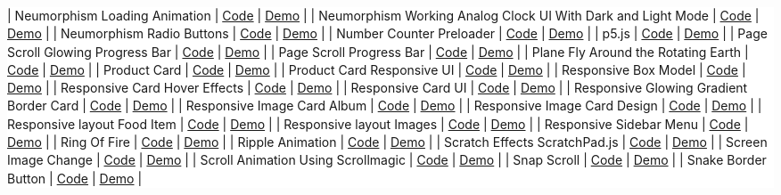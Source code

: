 | Neumorphism Loading Animation | [Code](https://github.com/Mridul2820/css-js/tree/master/CSS-Projects/neumorphism-loading-animation) | [Demo](https://mridul2820.github.io/css-js/CSS-Projects/neumorphism-loading-animation/index.html) |
| Neumorphism Working Analog Clock UI With Dark and Light Mode | [Code](https://github.com/Mridul2820/css-js/tree/master/CSS-Projects/neumorphism-working-analog-clock-UI) | [Demo](https://mridul2820.github.io/css-js/CSS-Projects/neumorphism-working-analog-clock-UI/index.html) |
| Neumorphism Radio Buttons | [Code](https://github.com/Mridul2820/css-js/tree/master/CSS-Projects/neumorphism-radio-buttons) | [Demo](https://mridul2820.github.io/css-js/CSS-Projects/neumorphism-radio-buttons/index.html) |
| Number Counter Preloader | [Code](https://github.com/Mridul2820/css-js/tree/master/CSS-Projects/number-counter-preloader) | [Demo](https://mridul2820.github.io/css-js/CSS-Projects/number-counter-preloader/index.html) |
| p5.js | [Code](https://github.com/Mridul2820/css-js/tree/master/CSS-Projects/p5.js) | [Demo](https://mridul2820.github.io/css-js/CSS-Projects/p5.js/index.html) |
| Page Scroll Glowing Progress Bar | [Code](https://github.com/Mridul2820/css-js/tree/master/CSS-Projects/page-scroll-glowing-progress-bar) | [Demo](https://mridul2820.github.io/css-js/CSS-Projects/page-scroll-glowing-progress-bar/index.html) |
| Page Scroll Progress Bar | [Code](https://github.com/Mridul2820/css-js/tree/master/CSS-Projects/page-scroll-progress-bar) | [Demo](https://mridul2820.github.io/css-js/CSS-Projects/page-scroll-progress-bar/index.html) |
| Plane Fly Around the Rotating Earth | [Code](https://github.com/Mridul2820/css-js/tree/master/CSS-Projects/plane-fly-around-the-rotating-earth) | [Demo](https://mridul2820.github.io/css-js/CSS-Projects/plane-fly-around-the-rotating-earth/index.html) |
| Product Card | [Code](https://github.com/Mridul2820/css-js/tree/master/CSS-Projects/product-card) | [Demo](https://mridul2820.github.io/css-js/CSS-Projects/product-card/index.html) |
| Product Card Responsive UI | [Code](https://github.com/Mridul2820/css-js/tree/master/CSS-Projects/product-card-responsive-UI) | [Demo](https://mridul2820.github.io/css-js/CSS-Projects/product-card-responsive-UI/index.html) |
| Responsive Box Model | [Code](https://github.com/Mridul2820/css-js/tree/master/CSS-Projects/responsive-box-model) | [Demo](https://mridul2820.github.io/css-js/CSS-Projects/responsive-box-model/index.html) |
| Responsive Card Hover Effects | [Code](https://github.com/Mridul2820/css-js/tree/master/CSS-Projects/responsive-card-hover-effects) | [Demo](https://mridul2820.github.io/css-js/CSS-Projects/responsive-card-hover-effects/index.html) |
| Responsive Card UI | [Code](https://github.com/Mridul2820/css-js/tree/master/CSS-Projects/responsive-card-UI) | [Demo](https://mridul2820.github.io/css-js/CSS-Projects/responsive-card-UI/index.html) |
| Responsive Glowing Gradient Border Card | [Code](https://github.com/Mridul2820/css-js/tree/master/CSS-Projects/responsive-glowing-gradient-border-card) | [Demo](https://mridul2820.github.io/css-js/CSS-Projects/responsive-glowing-gradient-border-card/index.html) |
| Responsive Image Card Album | [Code](https://github.com/Mridul2820/css-js/tree/master/CSS-Projects/responsive-image-card-album) | [Demo](https://mridul2820.github.io/css-js/CSS-Projects/responsive-image-card-album/index.html) |
| Responsive Image Card Design | [Code](https://github.com/Mridul2820/css-js/tree/master/CSS-Projects/responsive-image-card-design) | [Demo](https://mridul2820.github.io/css-js/CSS-Projects/responsive-image-card-design/index.html) |
| Responsive layout Food Item | [Code](https://github.com/Mridul2820/css-js/tree/master/CSS-Projects/responsive-layout-food-item) | [Demo](https://mridul2820.github.io/css-js/CSS-Projects/responsive-layout-food-item/index.html) |
| Responsive layout Images | [Code](https://github.com/Mridul2820/css-js/tree/master/CSS-Projects/responsive-layout-images) | [Demo](https://mridul2820.github.io/css-js/CSS-Projects/responsive-layout-images/index.html) |
| Responsive Sidebar Menu | [Code](https://github.com/Mridul2820/css-js/tree/master/CSS-Projects/responsive-sidebar-menu) | [Demo](https://mridul2820.github.io/css-js/CSS-Projects/responsive-sidebar-menu/index.html) |
| Ring Of Fire | [Code](https://github.com/Mridul2820/css-js/tree/master/CSS-Projects/ring-of-fire) | [Demo](https://mridul2820.github.io/css-js/CSS-Projects/ring-of-fire/index.html) |
| Ripple Animation | [Code](https://github.com/Mridul2820/css-js/tree/master/CSS-Projects/ripple-animation) | [Demo](https://mridul2820.github.io/css-js/CSS-Projects/ripple-animation/index.html) |
| Scratch Effects ScratchPad.js | [Code](https://github.com/Mridul2820/css-js/tree/master/CSS-Projects/scratch-effects-ScratchPad.js) | [Demo](https://mridul2820.github.io/css-js/CSS-Projects/scratch-effects-ScratchPad.js/index.html) |
| Screen Image Change | [Code](https://github.com/Mridul2820/css-js/tree/master/CSS-Projects/screen-image-change) | [Demo](https://mridul2820.github.io/css-js/CSS-Projects/screen-image-change/index.html) |
| Scroll Animation Using Scrollmagic | [Code](https://github.com/Mridul2820/css-js/tree/master/CSS-Projects/scroll-animation-using-scrollmagic) | [Demo](https://mridul2820.github.io/css-js/CSS-Projects/scroll-animation-using-scrollmagic/index.html) |
| Snap Scroll | [Code](https://github.com/Mridul2820/css-js/tree/master/CSS-Projects/scroll-snap) | [Demo](https://mridul2820.github.io/css-js/CSS-Projects/scroll-snap/index.html) |
| Snake Border Button | [Code](https://github.com/Mridul2820/css-js/tree/master/CSS-Projects/soft-box-shadow) | [Demo](https://mridul2820.github.io/css-js/CSS-Projects/soft-box-shadow/index.html) |